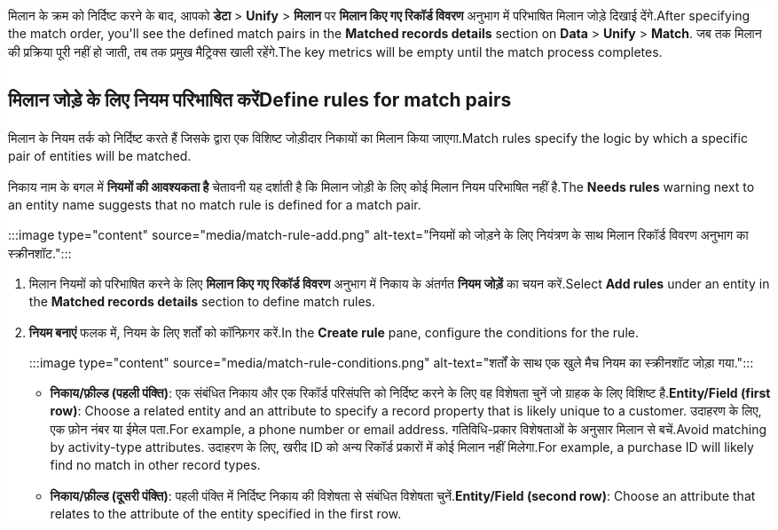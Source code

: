 <span data-ttu-id="5e9c2-126">मिलान के क्रम को निर्दिष्ट करने के बाद, आपको **डेटा** > **Unify** > **मिलान** पर **मिलान किए गए रिकॉर्ड विवरण** अनुभाग में परिभाषित मिलान जोड़े दिखाई देंगे.</span><span class="sxs-lookup"><span data-stu-id="5e9c2-126">After specifying the match order, you'll see the defined match pairs in the **Matched records details** section on **Data** > **Unify** > **Match**.</span></span> <span data-ttu-id="5e9c2-127">जब तक मिलान की प्रक्रिया पूरी नहीं हो जाती, तब तक प्रमुख मैट्रिक्स खाली रहेंगे.</span><span class="sxs-lookup"><span data-stu-id="5e9c2-127">The key metrics will be empty until the match process completes.</span></span>

## <a name="define-rules-for-match-pairs"></a><span data-ttu-id="5e9c2-128">मिलान जोड़े के लिए नियम परिभाषित करें</span><span class="sxs-lookup"><span data-stu-id="5e9c2-128">Define rules for match pairs</span></span>

<span data-ttu-id="5e9c2-129">मिलान के नियम तर्क को निर्दिष्ट करते हैं जिसके द्वारा एक विशिष्ट जोड़ीदार निकायों का मिलान किया जाएगा.</span><span class="sxs-lookup"><span data-stu-id="5e9c2-129">Match rules specify the logic by which a specific pair of entities will be matched.</span></span>

<span data-ttu-id="5e9c2-130">निकाय नाम के बगल में **नियमों की आवश्यकता है** चेतावनी यह दर्शाती है कि मिलान जोड़ी के लिए कोई मिलान नियम परिभाषित नहीं है.</span><span class="sxs-lookup"><span data-stu-id="5e9c2-130">The **Needs rules** warning next to an entity name suggests that no match rule is defined for a match pair.</span></span> 

:::image type="content" source="media/match-rule-add.png" alt-text="नियमों को जोड़ने के लिए नियंत्रण के साथ मिलान रिकॉर्ड विवरण अनुभाग का स्क्रीनशॉट.":::

1. <span data-ttu-id="5e9c2-132">मिलान नियमों को परिभाषित करने के लिए **मिलान किए गए रिकॉर्ड विवरण** अनुभाग में निकाय के अंतर्गत **नियम जोड़ें** का चयन करें.</span><span class="sxs-lookup"><span data-stu-id="5e9c2-132">Select **Add rules** under an entity in the **Matched records details** section to define match rules.</span></span>

1. <span data-ttu-id="5e9c2-133">**नियम बनाएं** फलक में, नियम के लिए शर्तों को कॉन्फ़िगर करें.</span><span class="sxs-lookup"><span data-stu-id="5e9c2-133">In the **Create rule** pane, configure the conditions for the rule.</span></span>

   :::image type="content" source="media/match-rule-conditions.png" alt-text="शर्तों के साथ एक खुले मैच नियम का स्क्रीनशॉट जोड़ा गया.":::

   - <span data-ttu-id="5e9c2-135">**निकाय/फ़ील्ड (पहली पंक्ति)**: एक संबंधित निकाय और एक रिकॉर्ड परिसंपत्ति को निर्दिष्ट करने के लिए वह विशेषता चुनें जो ग्राहक के लिए विशिष्ट है.</span><span class="sxs-lookup"><span data-stu-id="5e9c2-135">**Entity/Field (first row)**: Choose a related entity and an attribute to specify a record property that is likely unique to a customer.</span></span> <span data-ttu-id="5e9c2-136">उदाहरण के लिए, एक फ़ोन नंबर या ईमेल पता.</span><span class="sxs-lookup"><span data-stu-id="5e9c2-136">For example, a phone number or email address.</span></span> <span data-ttu-id="5e9c2-137">गतिविधि-प्रकार विशेषताओं के अनुसार मिलान से बचें.</span><span class="sxs-lookup"><span data-stu-id="5e9c2-137">Avoid matching by activity-type attributes.</span></span> <span data-ttu-id="5e9c2-138">उदाहरण के लिए, खरीद ID को अन्य रिकॉर्ड प्रकारों में कोई मिलान नहीं मिलेगा.</span><span class="sxs-lookup"><span data-stu-id="5e9c2-138">For example, a purchase ID will likely find no match in other record types.</span></span>

   - <span data-ttu-id="5e9c2-139">**निकाय/फ़ील्ड (दूसरी पंक्ति)**: पहली पंक्ति में निर्दिष्ट निकाय की विशेषता से संबंधित विशेषता चुनें.</span><span class="sxs-lookup"><span data-stu-id="5e9c2-139">**Entity/Field (second row)**: Choose an attribute that relates to the attribute of the entity specified in the first row.</span></span>
